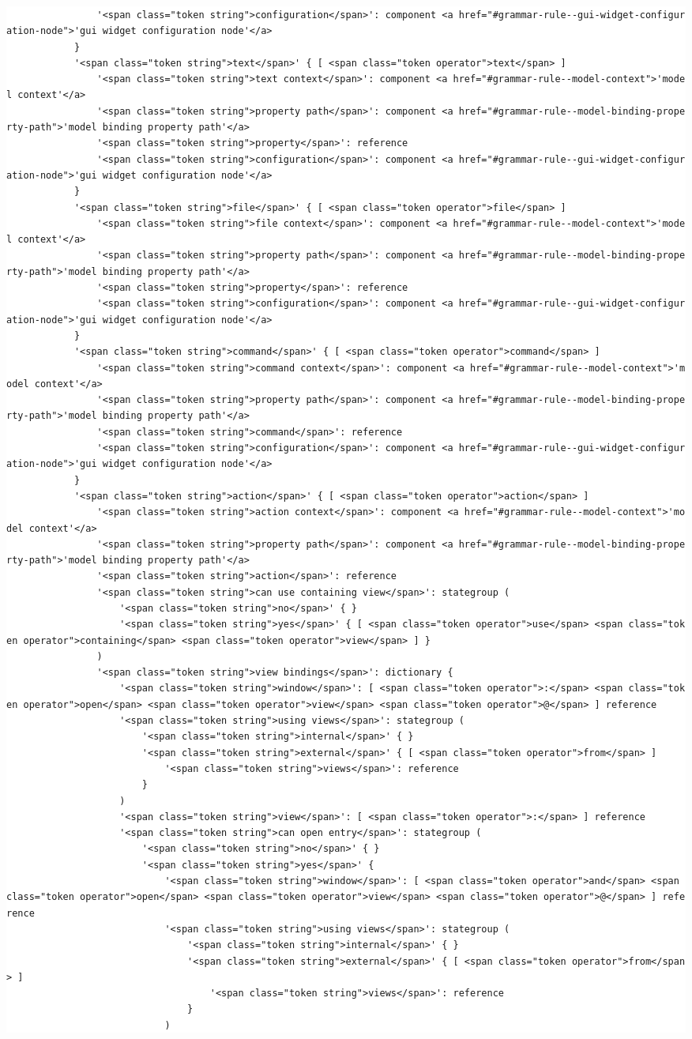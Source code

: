 					'<span class="token string">configuration</span>': component <a href="#grammar-rule--gui-widget-configuration-node">'gui widget configuration node'</a>
				}
				'<span class="token string">text</span>' { [ <span class="token operator">text</span> ]
					'<span class="token string">text context</span>': component <a href="#grammar-rule--model-context">'model context'</a>
					'<span class="token string">property path</span>': component <a href="#grammar-rule--model-binding-property-path">'model binding property path'</a>
					'<span class="token string">property</span>': reference
					'<span class="token string">configuration</span>': component <a href="#grammar-rule--gui-widget-configuration-node">'gui widget configuration node'</a>
				}
				'<span class="token string">file</span>' { [ <span class="token operator">file</span> ]
					'<span class="token string">file context</span>': component <a href="#grammar-rule--model-context">'model context'</a>
					'<span class="token string">property path</span>': component <a href="#grammar-rule--model-binding-property-path">'model binding property path'</a>
					'<span class="token string">property</span>': reference
					'<span class="token string">configuration</span>': component <a href="#grammar-rule--gui-widget-configuration-node">'gui widget configuration node'</a>
				}
				'<span class="token string">command</span>' { [ <span class="token operator">command</span> ]
					'<span class="token string">command context</span>': component <a href="#grammar-rule--model-context">'model context'</a>
					'<span class="token string">property path</span>': component <a href="#grammar-rule--model-binding-property-path">'model binding property path'</a>
					'<span class="token string">command</span>': reference
					'<span class="token string">configuration</span>': component <a href="#grammar-rule--gui-widget-configuration-node">'gui widget configuration node'</a>
				}
				'<span class="token string">action</span>' { [ <span class="token operator">action</span> ]
					'<span class="token string">action context</span>': component <a href="#grammar-rule--model-context">'model context'</a>
					'<span class="token string">property path</span>': component <a href="#grammar-rule--model-binding-property-path">'model binding property path'</a>
					'<span class="token string">action</span>': reference
					'<span class="token string">can use containing view</span>': stategroup (
						'<span class="token string">no</span>' { }
						'<span class="token string">yes</span>' { [ <span class="token operator">use</span> <span class="token operator">containing</span> <span class="token operator">view</span> ] }
					)
					'<span class="token string">view bindings</span>': dictionary {
						'<span class="token string">window</span>': [ <span class="token operator">:</span> <span class="token operator">open</span> <span class="token operator">view</span> <span class="token operator">@</span> ] reference
						'<span class="token string">using views</span>': stategroup (
							'<span class="token string">internal</span>' { }
							'<span class="token string">external</span>' { [ <span class="token operator">from</span> ]
								'<span class="token string">views</span>': reference
							}
						)
						'<span class="token string">view</span>': [ <span class="token operator">:</span> ] reference
						'<span class="token string">can open entry</span>': stategroup (
							'<span class="token string">no</span>' { }
							'<span class="token string">yes</span>' {
								'<span class="token string">window</span>': [ <span class="token operator">and</span> <span class="token operator">open</span> <span class="token operator">view</span> <span class="token operator">@</span> ] reference
								'<span class="token string">using views</span>': stategroup (
									'<span class="token string">internal</span>' { }
									'<span class="token string">external</span>' { [ <span class="token operator">from</span> ]
										'<span class="token string">views</span>': reference
									}
								)